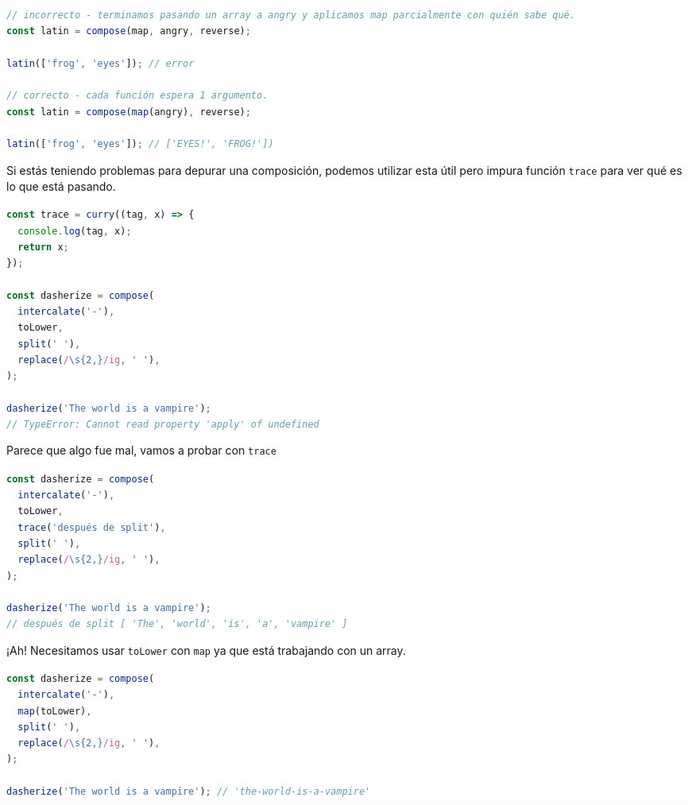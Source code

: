 ```js
// incorrecto - terminamos pasando un array a angry y aplicamos map parcialmente con quién sabe qué.
const latin = compose(map, angry, reverse);

latin(['frog', 'eyes']); // error

// correcto - cada función espera 1 argumento.
const latin = compose(map(angry), reverse);

latin(['frog', 'eyes']); // ['EYES!', 'FROG!'])
```

Si estás teniendo problemas para depurar una composición, podemos utilizar esta útil pero impura función `trace` para ver qué es lo que está pasando.

```js
const trace = curry((tag, x) => {
  console.log(tag, x);
  return x;
});

const dasherize = compose(
  intercalate('-'),
  toLower,
  split(' '),
  replace(/\s{2,}/ig, ' '),
);

dasherize('The world is a vampire');
// TypeError: Cannot read property 'apply' of undefined
```

Parece que algo fue mal, vamos a probar con `trace`

```js
const dasherize = compose(
  intercalate('-'),
  toLower,
  trace('después de split'),
  split(' '),
  replace(/\s{2,}/ig, ' '),
);

dasherize('The world is a vampire');
// después de split [ 'The', 'world', 'is', 'a', 'vampire' ]
```

¡Ah! Necesitamos usar `toLower` con `map` ya que está trabajando con un array.

```js
const dasherize = compose(
  intercalate('-'),
  map(toLower),
  split(' '),
  replace(/\s{2,}/ig, ' '),
);

dasherize('The world is a vampire'); // 'the-world-is-a-vampire'
```


[lodash-website]: https://lodash.com/
[underscore-website]: https://underscorejs.org/
[ramda-website]: https://ramdajs.com/
[refactoring-book]: https://martinfowler.com/books/refactoring.html
[extract-function-refactor]: https://refactoring.com/catalog/extractFunction.html